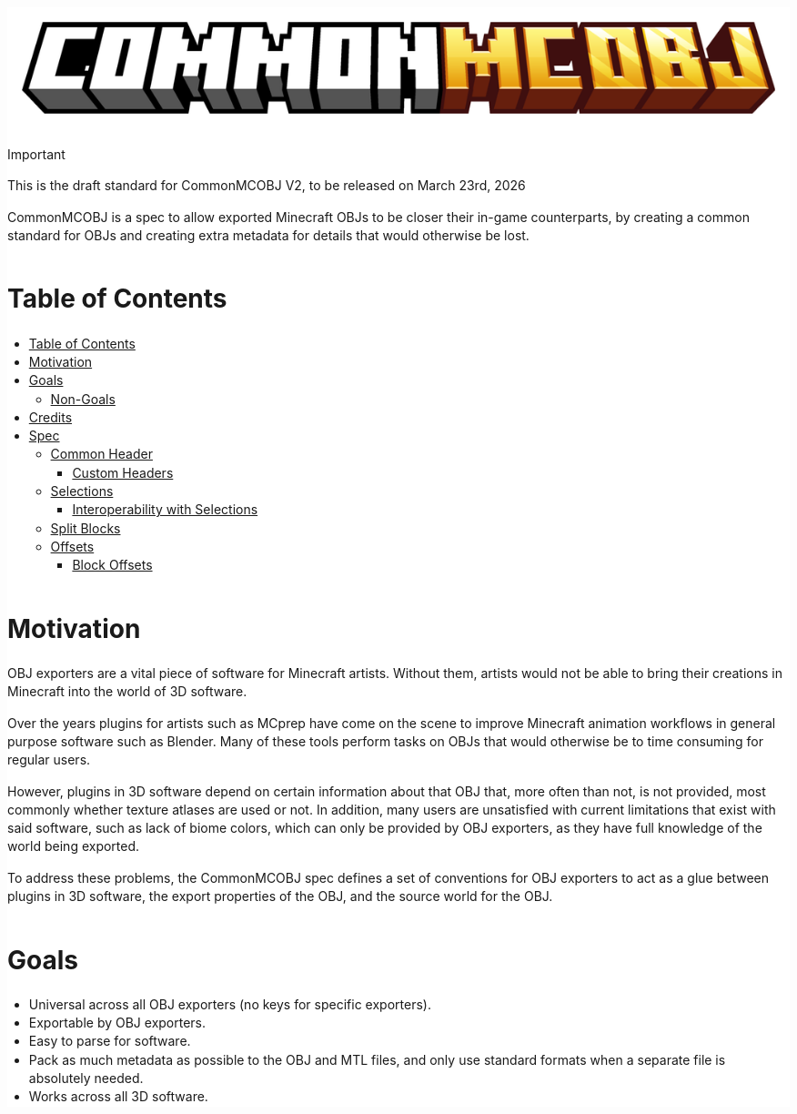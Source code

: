 ![Common MC OBJ](logo.png)

> [!IMPORTANT]
> This is the draft standard for CommonMCOBJ V2, to be released on March 23rd, 2026

CommonMCOBJ is a spec to allow exported Minecraft OBJs to be closer their in-game counterparts, by creating a common standard for OBJs and creating extra metadata for details that would otherwise be lost.

Table of Contents
=================

* [Table of Contents](#table-of-contents)
* [Motivation](#motivation)
* [Goals](#goals)
   * [Non-Goals](#non-goals)
* [Credits](#credits)
* [Spec](#spec)
   * [Common Header](#common-header)
      * [Custom Headers](#custom-headers)
   * [Selections](#selections)
      * [Interoperability with Selections](#interoperability-with-selections)
   * [Split Blocks](#split-blocks)
   * [Offsets](#offsets)
      * [Block Offsets](#block-offsets)



# Motivation
OBJ exporters are a vital piece of software for Minecraft artists. Without them, artists would not be able to bring their creations in Minecraft into the world of 3D software. 

Over the years plugins for artists such as MCprep have come on the scene to improve Minecraft animation workflows in general purpose software such as Blender. Many of these tools perform tasks on OBJs that would otherwise be to time consuming for regular users.

However, plugins in 3D software depend on certain information about that OBJ that, more often than not, is not provided, most commonly whether texture atlases are used or not. In addition, many users are unsatisfied with current limitations that exist with said software, such as lack of biome colors, which can only be provided by OBJ exporters, as they have full knowledge of the world being exported.

To address these problems, the CommonMCOBJ spec defines a set of conventions for OBJ exporters to act as a glue between plugins in 3D software, the export properties of the OBJ, and the source world for the OBJ.

# Goals
- Universal across all OBJ exporters (no keys for specific exporters).
- Exportable by OBJ exporters.
- Easy to parse for software.
- Pack as much metadata as possible to the OBJ and MTL files, and only use standard formats when a separate file is absolutely needed.
- Works across all 3D software.

